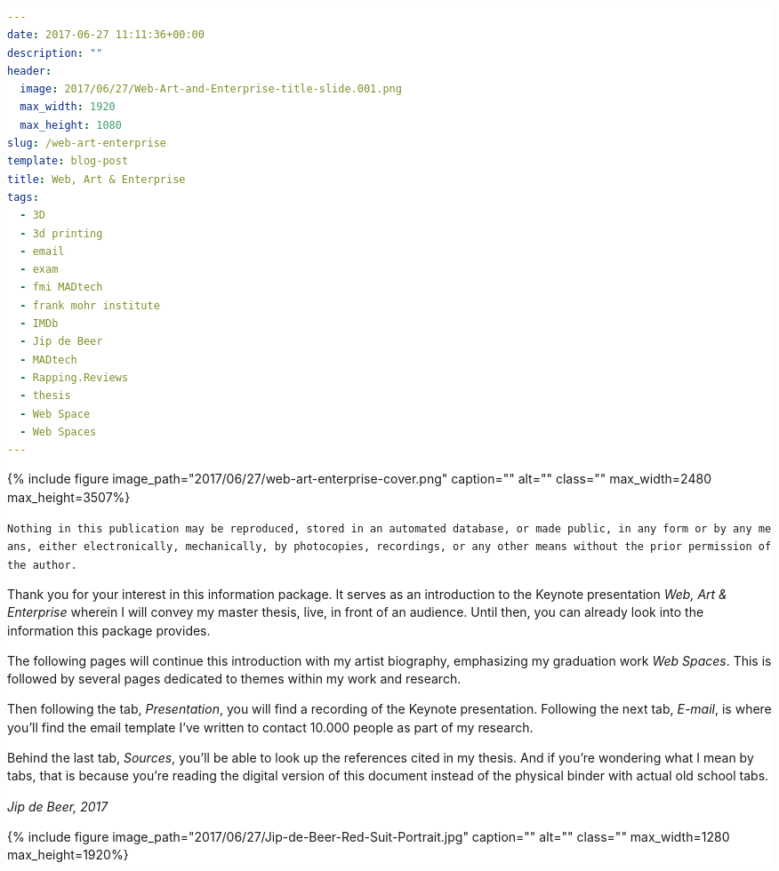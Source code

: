 ```yaml
---
date: 2017-06-27 11:11:36+00:00
description: ""
header:
  image: 2017/06/27/Web-Art-and-Enterprise-title-slide.001.png
  max_width: 1920
  max_height: 1080
slug: /web-art-enterprise
template: blog-post
title: Web, Art & Enterprise
tags:
  - 3D
  - 3d printing
  - email
  - exam
  - fmi MADtech
  - frank mohr institute
  - IMDb
  - Jip de Beer
  - MADtech
  - Rapping.Reviews
  - thesis
  - Web Space
  - Web Spaces
---
```


{% include figure image_path="2017/06/27/web-art-enterprise-cover.png" caption="" alt="" class="" max_width=2480 max_height=3507%}

    Nothing in this publication may be reproduced, stored in an automated database, or made public, in any form or by any means, either electronically, mechanically, by photocopies, recordings, or any other means without the prior permission of the author.

Thank you for your interest in this information package. It serves as an introduction to the Keynote presentation _Web, Art & Enterprise_ wherein I will convey my master thesis, live, in front of an audience. Until then, you can already look into the information this package provides.

The following pages will continue this introduction with my artist biography, emphasizing my graduation work _Web Spaces_. This is followed by several pages dedicated to themes within my work and research.

Then following the tab, _Presentation_, you will find a recording of the Keynote presentation. Following the next tab, _E-mail_, is where you’ll find the email template I’ve written to contact 10.000 people as part of my research.

Behind the last tab, _Sources_, you’ll be able to look up the references cited in my thesis. And if you’re wondering what I mean by tabs, that is because you’re reading the digital version of this document instead of the physical binder with actual old school tabs.

_Jip de Beer, 2017_

{% include figure image_path="2017/06/27/Jip-de-Beer-Red-Suit-Portrait.jpg" caption="" alt="" class="" max_width=1280 max_height=1920%}
